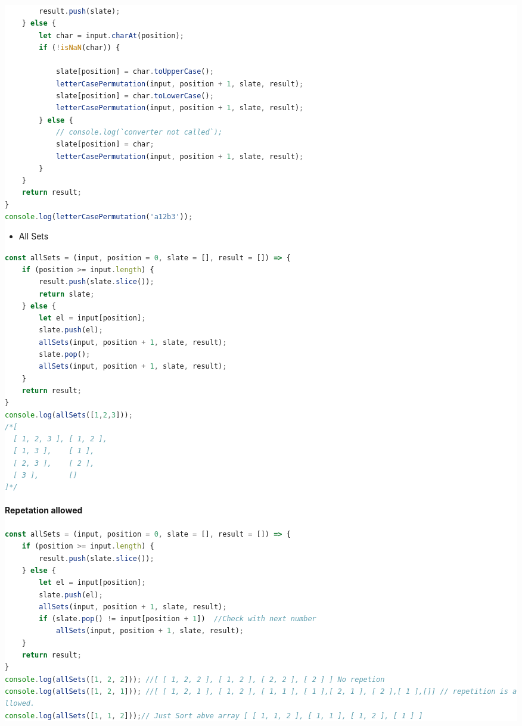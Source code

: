 ```javascript
		result.push(slate);
	} else {
		let char = input.charAt(position);
		if (!isNaN(char)) {
			
			slate[position] = char.toUpperCase();
			letterCasePermutation(input, position + 1, slate, result);
			slate[position] = char.toLowerCase();
			letterCasePermutation(input, position + 1, slate, result);
		} else {
			// console.log(`converter not called`);
			slate[position] = char;
			letterCasePermutation(input, position + 1, slate, result);
		}
	}
	return result;
}
console.log(letterCasePermutation('a12b3'));
```
- All Sets
```javascript 
const allSets = (input, position = 0, slate = [], result = []) => {
	if (position >= input.length) {
		result.push(slate.slice());
		return slate;
	} else {
		let el = input[position];
		slate.push(el);
		allSets(input, position + 1, slate, result);
		slate.pop();
		allSets(input, position + 1, slate, result);
	}
	return result;
}
console.log(allSets([1,2,3]));
/*[
  [ 1, 2, 3 ], [ 1, 2 ],
  [ 1, 3 ],    [ 1 ],
  [ 2, 3 ],    [ 2 ],
  [ 3 ],       []
]*/

```
#### Repetation allowed

```javascript
const allSets = (input, position = 0, slate = [], result = []) => {
	if (position >= input.length) {
		result.push(slate.slice());
	} else {
		let el = input[position];
		slate.push(el);
		allSets(input, position + 1, slate, result);
		if (slate.pop() != input[position + 1])  //Check with next number 
			allSets(input, position + 1, slate, result);
	}
	return result;
}
console.log(allSets([1, 2, 2])); //[ [ 1, 2, 2 ], [ 1, 2 ], [ 2, 2 ], [ 2 ] ] No repetion
console.log(allSets([1, 2, 1])); //[ [ 1, 2, 1 ], [ 1, 2 ], [ 1, 1 ], [ 1 ],[ 2, 1 ], [ 2 ],[ 1 ],[]] // repetition is allowed.
console.log(allSets([1, 1, 2]));// Just Sort abve array [ [ 1, 1, 2 ], [ 1, 1 ], [ 1, 2 ], [ 1 ] ]

```